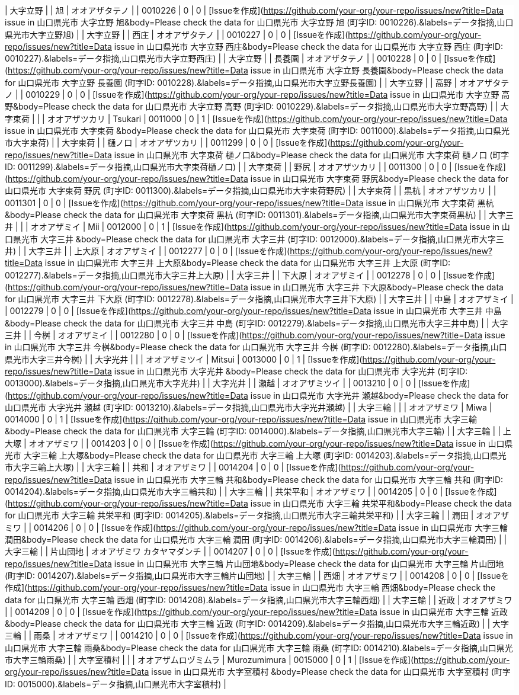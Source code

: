 | 大字立野 |  | 旭 | オオアザタテノ   |  | 0010226 | 0 | 0 | [Issueを作成](https://github.com/your-org/your-repo/issues/new?title=Data issue in 山口県光市 大字立野  旭&body=Please check the data for 山口県光市 大字立野  旭 (町字ID: 0010226).&labels=データ指摘,山口県光市大字立野旭) |
| 大字立野 |  | 西庄 | オオアザタテノ   |  | 0010227 | 0 | 0 | [Issueを作成](https://github.com/your-org/your-repo/issues/new?title=Data issue in 山口県光市 大字立野  西庄&body=Please check the data for 山口県光市 大字立野  西庄 (町字ID: 0010227).&labels=データ指摘,山口県光市大字立野西庄) |
| 大字立野 |  | 長養園 | オオアザタテノ   |  | 0010228 | 0 | 0 | [Issueを作成](https://github.com/your-org/your-repo/issues/new?title=Data issue in 山口県光市 大字立野  長養園&body=Please check the data for 山口県光市 大字立野  長養園 (町字ID: 0010228).&labels=データ指摘,山口県光市大字立野長養園) |
| 大字立野 |  | 高野 | オオアザタテノ   |  | 0010229 | 0 | 0 | [Issueを作成](https://github.com/your-org/your-repo/issues/new?title=Data issue in 山口県光市 大字立野  高野&body=Please check the data for 山口県光市 大字立野  高野 (町字ID: 0010229).&labels=データ指摘,山口県光市大字立野高野) |
| 大字束荷 |  |  | オオアザツカリ   | Tsukari | 0011000 | 0 | 1 | [Issueを作成](https://github.com/your-org/your-repo/issues/new?title=Data issue in 山口県光市 大字束荷  &body=Please check the data for 山口県光市 大字束荷   (町字ID: 0011000).&labels=データ指摘,山口県光市大字束荷) |
| 大字束荷 |  | 樋ノ口 | オオアザツカリ   |  | 0011299 | 0 | 0 | [Issueを作成](https://github.com/your-org/your-repo/issues/new?title=Data issue in 山口県光市 大字束荷  樋ノ口&body=Please check the data for 山口県光市 大字束荷  樋ノ口 (町字ID: 0011299).&labels=データ指摘,山口県光市大字束荷樋ノ口) |
| 大字束荷 |  | 野尻 | オオアザツカリ   |  | 0011300 | 0 | 0 | [Issueを作成](https://github.com/your-org/your-repo/issues/new?title=Data issue in 山口県光市 大字束荷  野尻&body=Please check the data for 山口県光市 大字束荷  野尻 (町字ID: 0011300).&labels=データ指摘,山口県光市大字束荷野尻) |
| 大字束荷 |  | 黒杭 | オオアザツカリ   |  | 0011301 | 0 | 0 | [Issueを作成](https://github.com/your-org/your-repo/issues/new?title=Data issue in 山口県光市 大字束荷  黒杭&body=Please check the data for 山口県光市 大字束荷  黒杭 (町字ID: 0011301).&labels=データ指摘,山口県光市大字束荷黒杭) |
| 大字三井 |  |  | オオアザミイ   | Mii | 0012000 | 0 | 1 | [Issueを作成](https://github.com/your-org/your-repo/issues/new?title=Data issue in 山口県光市 大字三井  &body=Please check the data for 山口県光市 大字三井   (町字ID: 0012000).&labels=データ指摘,山口県光市大字三井) |
| 大字三井 |  | 上大原 | オオアザミイ   |  | 0012277 | 0 | 0 | [Issueを作成](https://github.com/your-org/your-repo/issues/new?title=Data issue in 山口県光市 大字三井  上大原&body=Please check the data for 山口県光市 大字三井  上大原 (町字ID: 0012277).&labels=データ指摘,山口県光市大字三井上大原) |
| 大字三井 |  | 下大原 | オオアザミイ   |  | 0012278 | 0 | 0 | [Issueを作成](https://github.com/your-org/your-repo/issues/new?title=Data issue in 山口県光市 大字三井  下大原&body=Please check the data for 山口県光市 大字三井  下大原 (町字ID: 0012278).&labels=データ指摘,山口県光市大字三井下大原) |
| 大字三井 |  | 中島 | オオアザミイ   |  | 0012279 | 0 | 0 | [Issueを作成](https://github.com/your-org/your-repo/issues/new?title=Data issue in 山口県光市 大字三井  中島&body=Please check the data for 山口県光市 大字三井  中島 (町字ID: 0012279).&labels=データ指摘,山口県光市大字三井中島) |
| 大字三井 |  | 今桝 | オオアザミイ   |  | 0012280 | 0 | 0 | [Issueを作成](https://github.com/your-org/your-repo/issues/new?title=Data issue in 山口県光市 大字三井  今桝&body=Please check the data for 山口県光市 大字三井  今桝 (町字ID: 0012280).&labels=データ指摘,山口県光市大字三井今桝) |
| 大字光井 |  |  | オオアザミツイ   | Mitsui | 0013000 | 0 | 1 | [Issueを作成](https://github.com/your-org/your-repo/issues/new?title=Data issue in 山口県光市 大字光井  &body=Please check the data for 山口県光市 大字光井   (町字ID: 0013000).&labels=データ指摘,山口県光市大字光井) |
| 大字光井 |  | 瀬越 | オオアザミツイ   |  | 0013210 | 0 | 0 | [Issueを作成](https://github.com/your-org/your-repo/issues/new?title=Data issue in 山口県光市 大字光井  瀬越&body=Please check the data for 山口県光市 大字光井  瀬越 (町字ID: 0013210).&labels=データ指摘,山口県光市大字光井瀬越) |
| 大字三輪 |  |  | オオアザミワ   | Miwa | 0014000 | 0 | 1 | [Issueを作成](https://github.com/your-org/your-repo/issues/new?title=Data issue in 山口県光市 大字三輪  &body=Please check the data for 山口県光市 大字三輪   (町字ID: 0014000).&labels=データ指摘,山口県光市大字三輪) |
| 大字三輪 |  | 上大塚 | オオアザミワ   |  | 0014203 | 0 | 0 | [Issueを作成](https://github.com/your-org/your-repo/issues/new?title=Data issue in 山口県光市 大字三輪  上大塚&body=Please check the data for 山口県光市 大字三輪  上大塚 (町字ID: 0014203).&labels=データ指摘,山口県光市大字三輪上大塚) |
| 大字三輪 |  | 共和 | オオアザミワ   |  | 0014204 | 0 | 0 | [Issueを作成](https://github.com/your-org/your-repo/issues/new?title=Data issue in 山口県光市 大字三輪  共和&body=Please check the data for 山口県光市 大字三輪  共和 (町字ID: 0014204).&labels=データ指摘,山口県光市大字三輪共和) |
| 大字三輪 |  | 共栄平和 | オオアザミワ   |  | 0014205 | 0 | 0 | [Issueを作成](https://github.com/your-org/your-repo/issues/new?title=Data issue in 山口県光市 大字三輪  共栄平和&body=Please check the data for 山口県光市 大字三輪  共栄平和 (町字ID: 0014205).&labels=データ指摘,山口県光市大字三輪共栄平和) |
| 大字三輪 |  | 潤田 | オオアザミワ   |  | 0014206 | 0 | 0 | [Issueを作成](https://github.com/your-org/your-repo/issues/new?title=Data issue in 山口県光市 大字三輪  潤田&body=Please check the data for 山口県光市 大字三輪  潤田 (町字ID: 0014206).&labels=データ指摘,山口県光市大字三輪潤田) |
| 大字三輪 |  | 片山団地 | オオアザミワ  カタヤマダンチ |  | 0014207 | 0 | 0 | [Issueを作成](https://github.com/your-org/your-repo/issues/new?title=Data issue in 山口県光市 大字三輪  片山団地&body=Please check the data for 山口県光市 大字三輪  片山団地 (町字ID: 0014207).&labels=データ指摘,山口県光市大字三輪片山団地) |
| 大字三輪 |  | 西畑 | オオアザミワ   |  | 0014208 | 0 | 0 | [Issueを作成](https://github.com/your-org/your-repo/issues/new?title=Data issue in 山口県光市 大字三輪  西畑&body=Please check the data for 山口県光市 大字三輪  西畑 (町字ID: 0014208).&labels=データ指摘,山口県光市大字三輪西畑) |
| 大字三輪 |  | 近政 | オオアザミワ   |  | 0014209 | 0 | 0 | [Issueを作成](https://github.com/your-org/your-repo/issues/new?title=Data issue in 山口県光市 大字三輪  近政&body=Please check the data for 山口県光市 大字三輪  近政 (町字ID: 0014209).&labels=データ指摘,山口県光市大字三輪近政) |
| 大字三輪 |  | 雨桑 | オオアザミワ   |  | 0014210 | 0 | 0 | [Issueを作成](https://github.com/your-org/your-repo/issues/new?title=Data issue in 山口県光市 大字三輪  雨桑&body=Please check the data for 山口県光市 大字三輪  雨桑 (町字ID: 0014210).&labels=データ指摘,山口県光市大字三輪雨桑) |
| 大字室積村 |  |  | オオアザムロヅミムラ   | Murozumimura | 0015000 | 0 | 1 | [Issueを作成](https://github.com/your-org/your-repo/issues/new?title=Data issue in 山口県光市 大字室積村  &body=Please check the data for 山口県光市 大字室積村   (町字ID: 0015000).&labels=データ指摘,山口県光市大字室積村) |